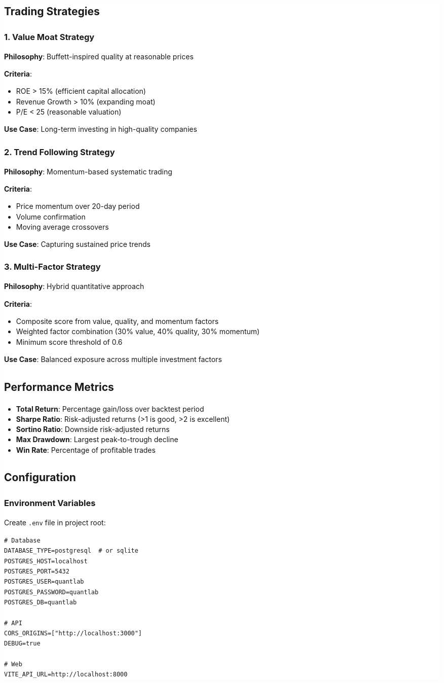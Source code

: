 ## Trading Strategies

### 1. Value Moat Strategy
**Philosophy**: Buffett-inspired quality at reasonable prices

**Criteria**:
- ROE > 15% (efficient capital allocation)
- Revenue Growth > 10% (expanding moat)
- P/E < 25 (reasonable valuation)

**Use Case**: Long-term investing in high-quality companies

### 2. Trend Following Strategy
**Philosophy**: Momentum-based systematic trading

**Criteria**:
- Price momentum over 20-day period
- Volume confirmation
- Moving average crossovers

**Use Case**: Capturing sustained price trends

### 3. Multi-Factor Strategy
**Philosophy**: Hybrid quantitative approach

**Criteria**:
- Composite score from value, quality, and momentum factors
- Weighted factor combination (30% value, 40% quality, 30% momentum)
- Minimum score threshold of 0.6

**Use Case**: Balanced exposure across multiple investment factors

## Performance Metrics

- **Total Return**: Percentage gain/loss over backtest period
- **Sharpe Ratio**: Risk-adjusted returns (>1 is good, >2 is excellent)
- **Sortino Ratio**: Downside risk-adjusted returns
- **Max Drawdown**: Largest peak-to-trough decline
- **Win Rate**: Percentage of profitable trades

## Configuration

### Environment Variables

Create `.env` file in project root:

```env
# Database
DATABASE_TYPE=postgresql  # or sqlite
POSTGRES_HOST=localhost
POSTGRES_PORT=5432
POSTGRES_USER=quantlab
POSTGRES_PASSWORD=quantlab
POSTGRES_DB=quantlab

# API
CORS_ORIGINS=["http://localhost:3000"]
DEBUG=true

# Web
VITE_API_URL=http://localhost:8000
```
